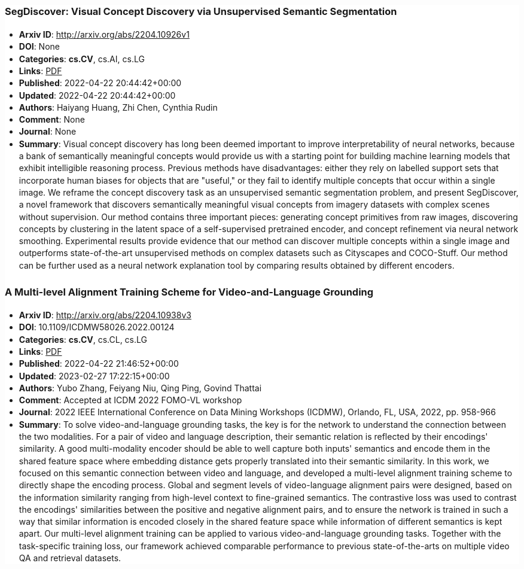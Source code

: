 

### SegDiscover: Visual Concept Discovery via Unsupervised Semantic Segmentation
- **Arxiv ID**: http://arxiv.org/abs/2204.10926v1
- **DOI**: None
- **Categories**: **cs.CV**, cs.AI, cs.LG
- **Links**: [PDF](http://arxiv.org/pdf/2204.10926v1)
- **Published**: 2022-04-22 20:44:42+00:00
- **Updated**: 2022-04-22 20:44:42+00:00
- **Authors**: Haiyang Huang, Zhi Chen, Cynthia Rudin
- **Comment**: None
- **Journal**: None
- **Summary**: Visual concept discovery has long been deemed important to improve interpretability of neural networks, because a bank of semantically meaningful concepts would provide us with a starting point for building machine learning models that exhibit intelligible reasoning process. Previous methods have disadvantages: either they rely on labelled support sets that incorporate human biases for objects that are "useful," or they fail to identify multiple concepts that occur within a single image. We reframe the concept discovery task as an unsupervised semantic segmentation problem, and present SegDiscover, a novel framework that discovers semantically meaningful visual concepts from imagery datasets with complex scenes without supervision. Our method contains three important pieces: generating concept primitives from raw images, discovering concepts by clustering in the latent space of a self-supervised pretrained encoder, and concept refinement via neural network smoothing. Experimental results provide evidence that our method can discover multiple concepts within a single image and outperforms state-of-the-art unsupervised methods on complex datasets such as Cityscapes and COCO-Stuff. Our method can be further used as a neural network explanation tool by comparing results obtained by different encoders.



### A Multi-level Alignment Training Scheme for Video-and-Language Grounding
- **Arxiv ID**: http://arxiv.org/abs/2204.10938v3
- **DOI**: 10.1109/ICDMW58026.2022.00124
- **Categories**: **cs.CV**, cs.CL, cs.LG
- **Links**: [PDF](http://arxiv.org/pdf/2204.10938v3)
- **Published**: 2022-04-22 21:46:52+00:00
- **Updated**: 2023-02-27 17:22:15+00:00
- **Authors**: Yubo Zhang, Feiyang Niu, Qing Ping, Govind Thattai
- **Comment**: Accepted at ICDM 2022 FOMO-VL workshop
- **Journal**: 2022 IEEE International Conference on Data Mining Workshops
  (ICDMW), Orlando, FL, USA, 2022, pp. 958-966
- **Summary**: To solve video-and-language grounding tasks, the key is for the network to understand the connection between the two modalities. For a pair of video and language description, their semantic relation is reflected by their encodings' similarity. A good multi-modality encoder should be able to well capture both inputs' semantics and encode them in the shared feature space where embedding distance gets properly translated into their semantic similarity. In this work, we focused on this semantic connection between video and language, and developed a multi-level alignment training scheme to directly shape the encoding process. Global and segment levels of video-language alignment pairs were designed, based on the information similarity ranging from high-level context to fine-grained semantics. The contrastive loss was used to contrast the encodings' similarities between the positive and negative alignment pairs, and to ensure the network is trained in such a way that similar information is encoded closely in the shared feature space while information of different semantics is kept apart. Our multi-level alignment training can be applied to various video-and-language grounding tasks. Together with the task-specific training loss, our framework achieved comparable performance to previous state-of-the-arts on multiple video QA and retrieval datasets.
